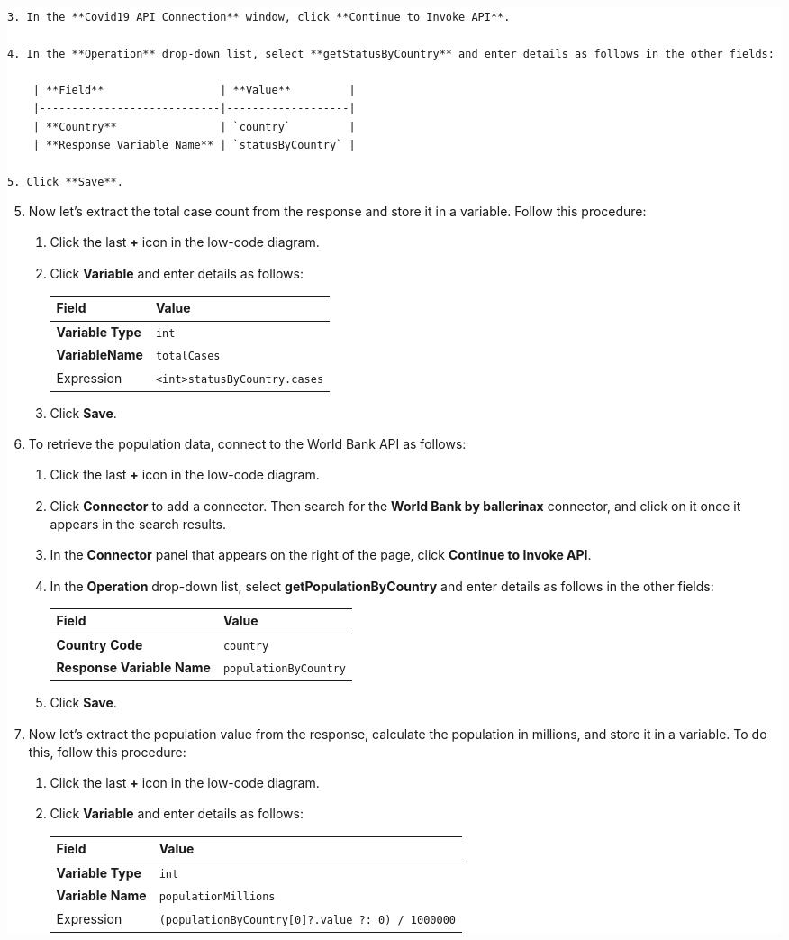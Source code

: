     3. In the **Covid19 API Connection** window, click **Continue to Invoke API**.

    4. In the **Operation** drop-down list, select **getStatusByCountry** and enter details as follows in the other fields:

        | **Field**                  | **Value**         |
        |----------------------------|-------------------|
        | **Country**                | `country`         |
        | **Response Variable Name** | `statusByCountry` |

    5. Click **Save**.

5. Now let’s extract the total case count from the response and store it in a variable. Follow this procedure:

    1. Click the last **+** icon in the low-code diagram.

    2. Click **Variable** and enter details as follows:

        | **Field**         | **Value**                     |
        |-------------------|-------------------------------|
        | **Variable Type** | `int`                         |
        | **VariableName**  | `totalCases`                  |
        | Expression        | `<int>statusByCountry.cases`  |

    3. Click **Save**.

6. To retrieve the population data, connect to the World Bank API as follows:

    1. Click the last **+** icon in the low-code diagram.

    2. Click **Connector** to add a connector. Then search for the **World Bank by ballerinax** connector, and click on it once it appears in the search results.

    3. In the **Connector** panel that appears on the right of the page, click **Continue to Invoke API**.

    4. In the **Operation** drop-down list, select **getPopulationByCountry** and enter details as follows in the other fields:

        | **Field**                  | **Value**            |
        |----------------------------|----------------------|
        | **Country Code**           | `country`            |
        | **Response Variable Name** | `populationByCountry`|

    5. Click **Save**.

7. Now let’s extract the population value from the response, calculate the population in millions, and store it in a variable. To do this, follow this procedure:

    1. Click the last **+** icon in the low-code diagram.

    2. Click **Variable** and enter details as follows:

        | **Field**         | **Value**                                         |
        |-------------------|---------------------------------------------------|
        | **Variable Type** | `int`                                             |
        | **Variable Name** | `populationMillions`                              |
        | Expression        | `(populationByCountry[0]?.value ?: 0) / 1000000`  |
